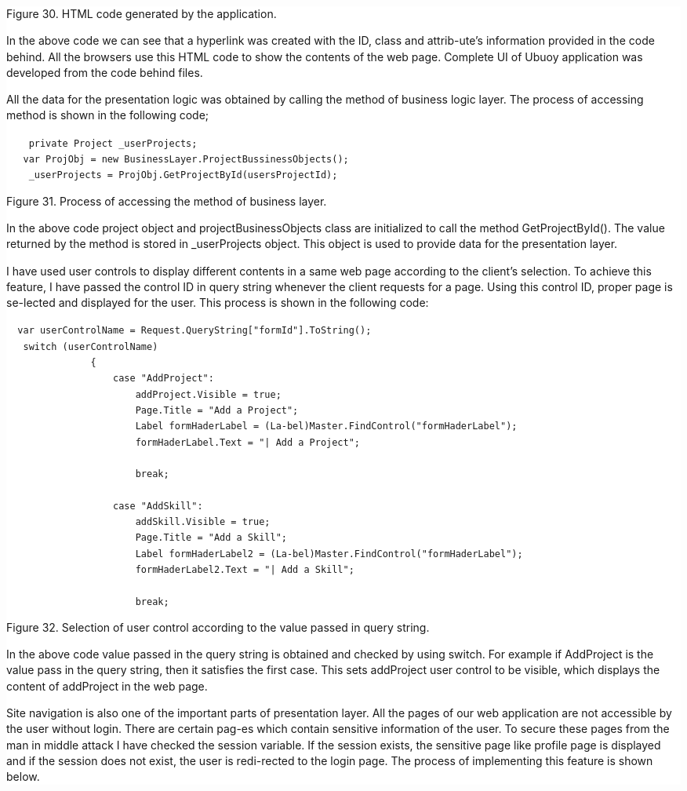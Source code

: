 Figure 30. HTML code generated by the application.

In the above code we can see that a hyperlink was created with the ID, class and attrib-ute’s information provided in the code behind. All the browsers use this HTML code to show the contents of the web page. Complete UI of Ubuoy application was developed from the code behind files.

All the data for the presentation logic was obtained by calling the method of business logic layer. The process of accessing method is shown in the following code;

```
    private Project _userProjects;
   var ProjObj = new BusinessLayer.ProjectBussinessObjects();
    _userProjects = ProjObj.GetProjectById(usersProjectId);     
```
Figure 31. Process of accessing the method of business layer.

In the above code project object and projectBusinessObjects class are initialized to call the method GetProjectById(). The value returned by the method is stored in _userProjects object. This object is used to provide data for the presentation layer.

I have used user controls to display different contents in a same web page according to the client’s selection. To achieve this feature, I have passed the control ID in query string whenever the client requests for a page. Using this control ID, proper page is se-lected and displayed for the user. This process is shown in the following code:

```
  var userControlName = Request.QueryString["formId"].ToString();
   switch (userControlName)
               {
                   case "AddProject":
                       addProject.Visible = true;
                       Page.Title = "Add a Project";
                       Label formHaderLabel = (La-bel)Master.FindControl("formHaderLabel");
                       formHaderLabel.Text = "| Add a Project";

                       break;

                   case "AddSkill":
                       addSkill.Visible = true;
                       Page.Title = "Add a Skill";
                       Label formHaderLabel2 = (La-bel)Master.FindControl("formHaderLabel");
                       formHaderLabel2.Text = "| Add a Skill";

                       break;

```
Figure 32. Selection of user control according to the value passed in query string.

In the above code value passed in the query string is obtained and checked by using switch. For example if AddProject is the value pass in the query string, then it satisfies the first case. This sets addProject user control to be visible, which displays the content of addProject in the web page.

Site navigation is also one of the important parts of presentation layer. All the pages of our web application are not accessible by the user without login. There are certain pag-es which contain sensitive information of the user. To secure these pages from the man in middle attack I have checked the session variable. If the session exists, the sensitive page like profile page is displayed and if the session does not exist, the user is redi-rected to the login page. The process of implementing this feature is shown below.
